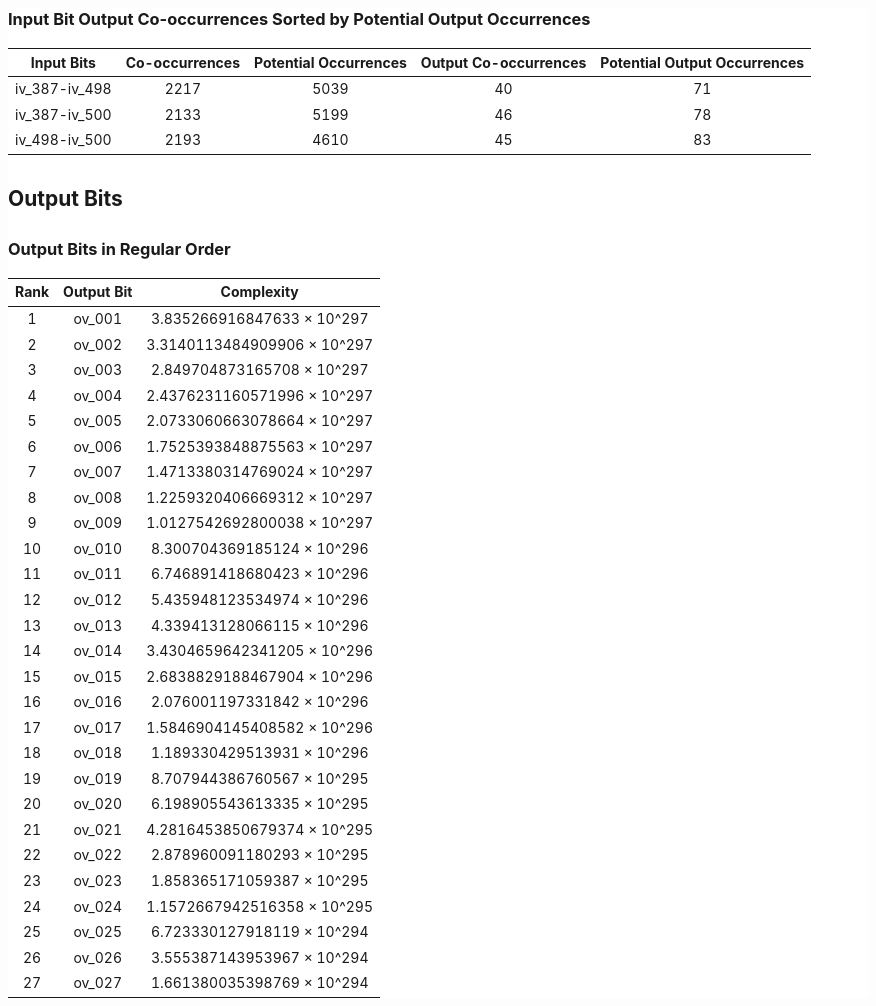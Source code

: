 ### Input Bit Output Co-occurrences Sorted by Potential Output Occurrences

| Input Bits | Co-occurrences | Potential Occurrences | Output Co-occurrences | Potential Output Occurrences |
|:----------:|:--------------:|:---------------------:|:---------------------:|:----------------------------:|
| iv_387-iv_498 | 2217 | 5039 | 40 | 71 |
| iv_387-iv_500 | 2133 | 5199 | 46 | 78 |
| iv_498-iv_500 | 2193 | 4610 | 45 | 83 |

## Output Bits

### Output Bits in Regular Order

| Rank | Output Bit | Complexity |
|:----:|:----------:|:----------:|
| 1 | ov_001 | 3.835266916847633 × 10^297 |
| 2 | ov_002 | 3.3140113484909906 × 10^297 |
| 3 | ov_003 | 2.849704873165708 × 10^297 |
| 4 | ov_004 | 2.4376231160571996 × 10^297 |
| 5 | ov_005 | 2.0733060663078664 × 10^297 |
| 6 | ov_006 | 1.7525393848875563 × 10^297 |
| 7 | ov_007 | 1.4713380314769024 × 10^297 |
| 8 | ov_008 | 1.2259320406669312 × 10^297 |
| 9 | ov_009 | 1.0127542692800038 × 10^297 |
| 10 | ov_010 | 8.300704369185124 × 10^296 |
| 11 | ov_011 | 6.746891418680423 × 10^296 |
| 12 | ov_012 | 5.435948123534974 × 10^296 |
| 13 | ov_013 | 4.339413128066115 × 10^296 |
| 14 | ov_014 | 3.4304659642341205 × 10^296 |
| 15 | ov_015 | 2.6838829188467904 × 10^296 |
| 16 | ov_016 | 2.076001197331842 × 10^296 |
| 17 | ov_017 | 1.5846904145408582 × 10^296 |
| 18 | ov_018 | 1.189330429513931 × 10^296 |
| 19 | ov_019 | 8.707944386760567 × 10^295 |
| 20 | ov_020 | 6.198905543613335 × 10^295 |
| 21 | ov_021 | 4.2816453850679374 × 10^295 |
| 22 | ov_022 | 2.878960091180293 × 10^295 |
| 23 | ov_023 | 1.858365171059387 × 10^295 |
| 24 | ov_024 | 1.1572667942516358 × 10^295 |
| 25 | ov_025 | 6.723330127918119 × 10^294 |
| 26 | ov_026 | 3.555387143953967 × 10^294 |
| 27 | ov_027 | 1.661380035398769 × 10^294 |